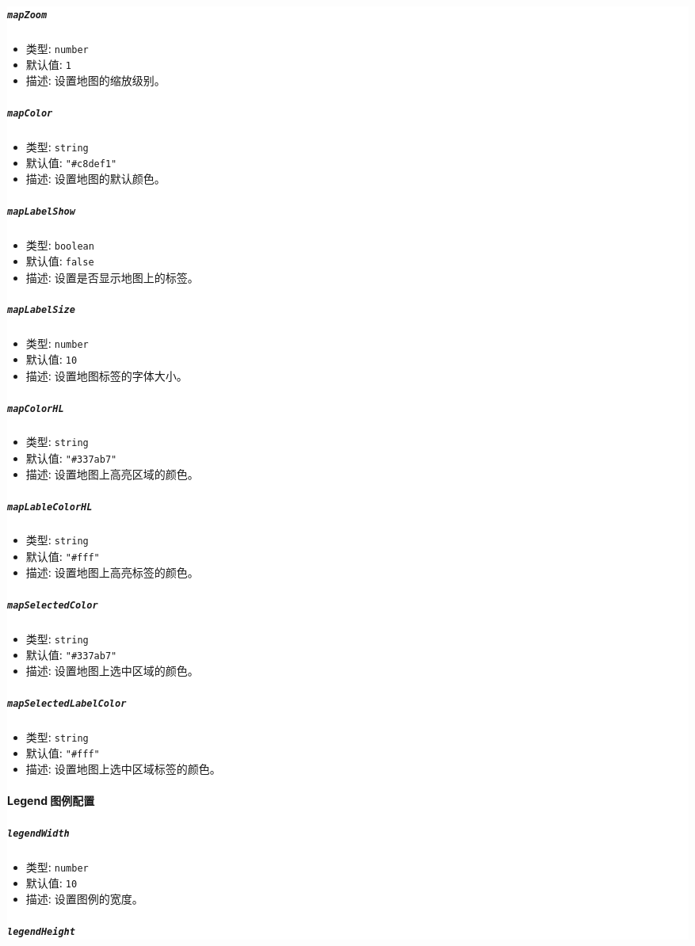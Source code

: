 ##### `mapZoom`

- 类型: `number`
- 默认值: `1`
- 描述: 设置地图的缩放级别。

##### `mapColor`

- 类型: `string`
- 默认值: `"#c8def1"`
- 描述: 设置地图的默认颜色。

##### `mapLabelShow`

- 类型: `boolean`
- 默认值: `false`
- 描述: 设置是否显示地图上的标签。

##### `mapLabelSize`

- 类型: `number`
- 默认值: `10`
- 描述: 设置地图标签的字体大小。

##### `mapColorHL`

- 类型: `string`
- 默认值: `"#337ab7"`
- 描述: 设置地图上高亮区域的颜色。

##### `mapLableColorHL`

- 类型: `string`
- 默认值: `"#fff"`
- 描述: 设置地图上高亮标签的颜色。

##### `mapSelectedColor`

- 类型: `string`
- 默认值: `"#337ab7"`
- 描述: 设置地图上选中区域的颜色。

##### `mapSelectedLabelColor`

- 类型: `string`
- 默认值: `"#fff"`
- 描述: 设置地图上选中区域标签的颜色。

#### Legend 图例配置

##### `legendWidth`

- 类型: `number`
- 默认值: `10`
- 描述: 设置图例的宽度。

##### `legendHeight`
